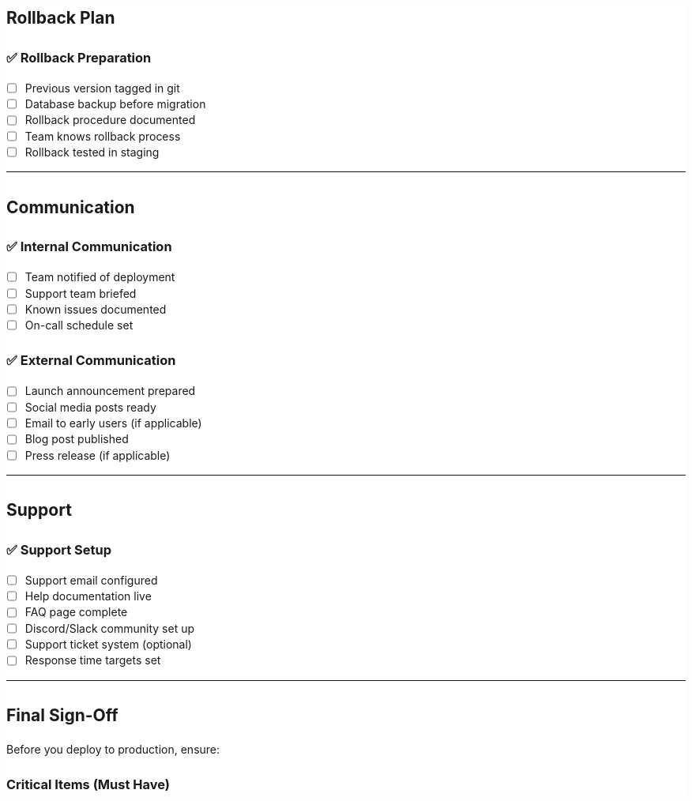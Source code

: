 ## Rollback Plan

### ✅ Rollback Preparation

- [ ] Previous version tagged in git
- [ ] Database backup before migration
- [ ] Rollback procedure documented
- [ ] Team knows rollback process
- [ ] Rollback tested in staging

---

## Communication

### ✅ Internal Communication

- [ ] Team notified of deployment
- [ ] Support team briefed
- [ ] Known issues documented
- [ ] On-call schedule set

### ✅ External Communication

- [ ] Launch announcement prepared
- [ ] Social media posts ready
- [ ] Email to early users (if applicable)
- [ ] Blog post published
- [ ] Press release (if applicable)

---

## Support

### ✅ Support Setup

- [ ] Support email configured
- [ ] Help documentation live
- [ ] FAQ page complete
- [ ] Discord/Slack community set up
- [ ] Support ticket system (optional)
- [ ] Response time targets set

---

## Final Sign-Off

Before you deploy to production, ensure:

### Critical Items (Must Have)
